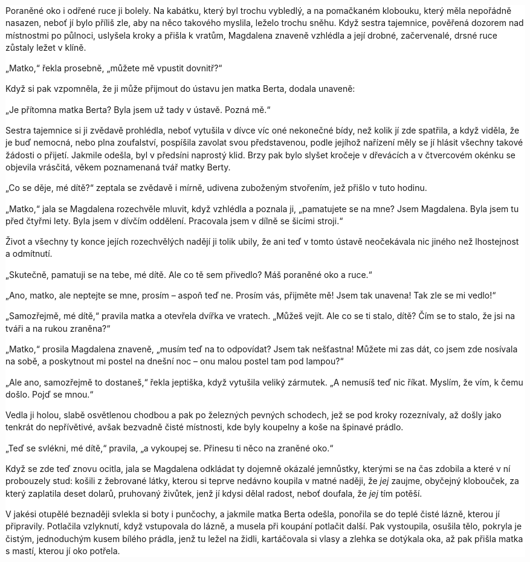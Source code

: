 Poraněné oko i odřené ruce ji bolely. Na kabátku, který byl trochu vybledlý, a na pomačkaném klobouku, který měla nepořádně nasazen, neboť jí bylo příliš zle, aby na něco takového myslila, leželo trochu sněhu. Když sestra tajemnice, pověřená dozorem nad místnostmi po půlnoci, uslyšela kroky a přišla k vratům, Magdalena znaveně vzhlédla a její drobné, začervenalé, drsné ruce zůstaly ležet v klíně.

„Matko,“ řekla prosebně, „můžete mě vpustit dovnitř?“

Když si pak vzpomněla, že ji může přijmout do ústavu jen matka Berta, dodala unaveně:

„Je přítomna matka Berta? Byla jsem už tady v ústavě. Pozná mě.“

Sestra tajemnice si ji zvědavě prohlédla, neboť vytušila v dívce víc oné nekonečné bídy, než kolik jí zde spatřila, a když viděla, že je buď nemocná, nebo plna zoufalství, pospíšila zavolat svou představenou, podle jejíhož nařízení měly se jí hlásit všechny takové žádosti o přijetí. Jakmile odešla, byl v předsíni naprostý klid. Brzy pak bylo slyšet kročeje v dřevácích a v čtvercovém okénku se objevila vrásčitá, věkem poznamenaná tvář matky Berty.

„Co se děje, mé dítě?“ zeptala se zvědavě i mírně, udivena zuboženým stvořením, jež přišlo v tuto hodinu.

„Matko,“ jala se Magdalena rozechvěle mluvit, když vzhlédla a poznala ji, „pamatujete se na mne? Jsem Magdalena. Byla jsem tu před čtyřmi lety. Byla jsem v dívčím oddělení. Pracovala jsem v dílně se šicími stroji.“

Život a všechny ty konce jejích rozechvělých nadějí ji tolik ubily, že ani teď v tomto ústavě neočekávala nic jiného než lhostejnost a odmítnutí.

„Skutečně, pamatuji se na tebe, mé dítě. Ale co tě sem přivedlo? Máš poraněné oko a ruce.“

„Ano, matko, ale neptejte se mne, prosím – aspoň teď ne. Prosím vás, přijměte mě! Jsem tak unavena! Tak zle se mi vedlo!“

„Samozřejmě, mé dítě,“ pravila matka a otevřela dvířka ve vratech. „Můžeš vejít. Ale co se ti stalo, dítě? Čím se to stalo, že jsi na tváři a na rukou zraněna?“

„Matko,“ prosila Magdalena znaveně, „musím teď na to odpovídat? Jsem tak nešťastna! Můžete mi zas dát, co jsem zde nosívala na sobě, a poskytnout mi postel na dnešní noc – onu malou postel tam pod lampou?“

„Ale ano, samozřejmě to dostaneš,“ řekla jeptiška, když vytušila veliký zármutek. „A nemusíš teď nic říkat. Myslím, že vím, k čemu došlo. Pojď se mnou.“

Vedla ji holou, slabě osvětlenou chodbou a pak po železných pevných schodech, jež se pod kroky rozeznívaly, až došly jako tenkrát do nepřívětivé, avšak bezvadně čisté místnosti, kde byly koupelny a koše na špinavé prádlo.

„Teď se svlékni, mé dítě,“ pravila, „a vykoupej se. Přinesu ti něco na zraněné oko.“

Když se zde teď znovu ocitla, jala se Magdalena odkládat ty dojemně okázalé jemnůstky, kterými se na čas zdobila a které v ní probouzely stud: košili z žebrované látky, kterou si teprve nedávno koupila v matné naději, že _jej_ zaujme, obyčejný klobouček, za který zaplatila deset dolarů, pruhovaný živůtek, jenž jí kdysi dělal radost, neboť doufala, že _jej_ tím potěší.

V jakési otupělé beznaději svlekla si boty i punčochy, a jakmile matka Berta odešla, ponořila se do teplé čisté lázně, kterou jí připravily. Potlačila vzlyknutí, když vstupovala do lázně, a musela při koupání potlačit další. Pak vystoupila, osušila tělo, pokryla je čistým, jednoduchým kusem bílého prádla, jenž tu ležel na židli, kartáčovala si vlasy a zlehka se dotýkala oka, až pak přišla matka s mastí, kterou jí oko potřela.
